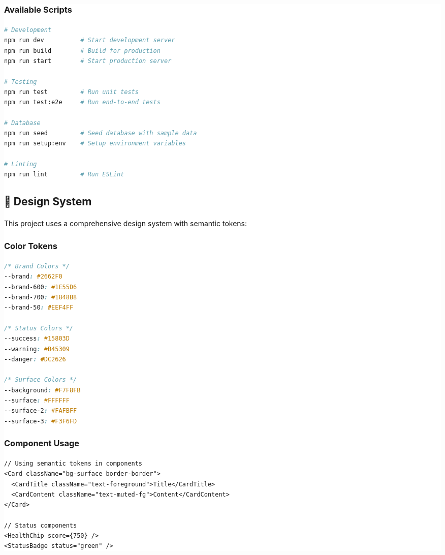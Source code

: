 ### Available Scripts

```bash
# Development
npm run dev          # Start development server
npm run build        # Build for production
npm run start        # Start production server

# Testing
npm run test         # Run unit tests
npm run test:e2e     # Run end-to-end tests

# Database
npm run seed         # Seed database with sample data
npm run setup:env    # Setup environment variables

# Linting
npm run lint         # Run ESLint
```

## 🎨 Design System

This project uses a comprehensive design system with semantic tokens:

### Color Tokens

```css
/* Brand Colors */
--brand: #2662F0
--brand-600: #1E55D6
--brand-700: #1848B8
--brand-50: #EEF4FF

/* Status Colors */
--success: #15803D
--warning: #B45309
--danger: #DC2626

/* Surface Colors */
--background: #F7F8FB
--surface: #FFFFFF
--surface-2: #FAFBFF
--surface-3: #F3F6FD
```

### Component Usage

```tsx
// Using semantic tokens in components
<Card className="bg-surface border-border">
  <CardTitle className="text-foreground">Title</CardTitle>
  <CardContent className="text-muted-fg">Content</CardContent>
</Card>

// Status components
<HealthChip score={750} />
<StatusBadge status="green" />
```
